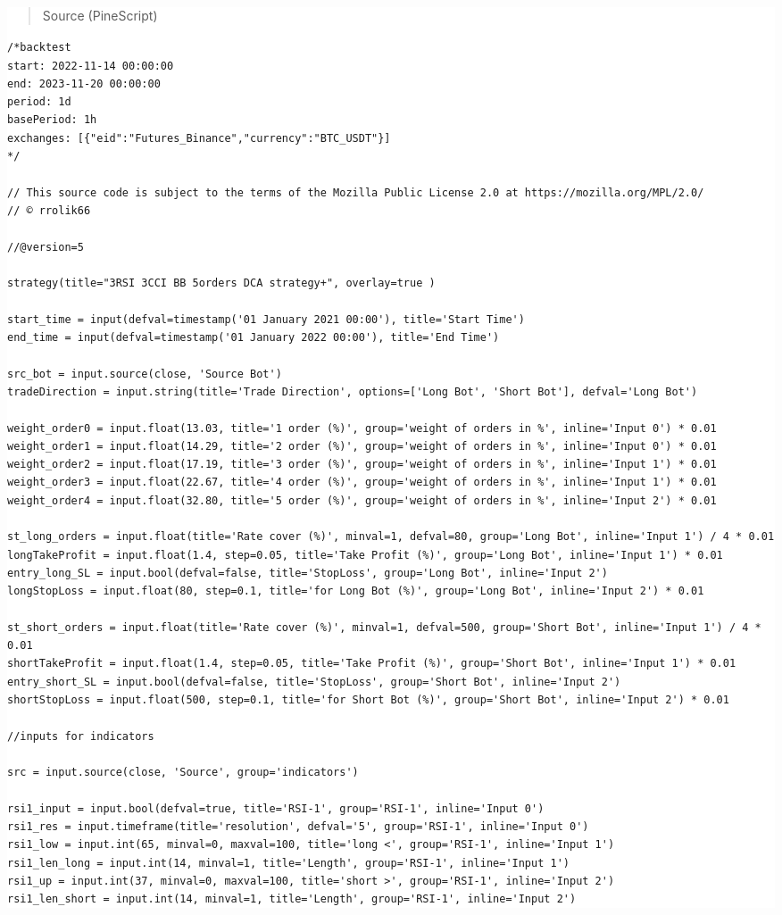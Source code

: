 
> Source (PineScript)

``` pinescript
/*backtest
start: 2022-11-14 00:00:00
end: 2023-11-20 00:00:00
period: 1d
basePeriod: 1h
exchanges: [{"eid":"Futures_Binance","currency":"BTC_USDT"}]
*/

// This source code is subject to the terms of the Mozilla Public License 2.0 at https://mozilla.org/MPL/2.0/
// © rrolik66

//@version=5

strategy(title="3RSI 3CCI BB 5orders DCA strategy+", overlay=true )

start_time = input(defval=timestamp('01 January 2021 00:00'), title='Start Time')
end_time = input(defval=timestamp('01 January 2022 00:00'), title='End Time')

src_bot = input.source(close, 'Source Bot')
tradeDirection = input.string(title='Trade Direction', options=['Long Bot', 'Short Bot'], defval='Long Bot')

weight_order0 = input.float(13.03, title='1 order (%)', group='weight of orders in %', inline='Input 0') * 0.01
weight_order1 = input.float(14.29, title='2 order (%)', group='weight of orders in %', inline='Input 0') * 0.01
weight_order2 = input.float(17.19, title='3 order (%)', group='weight of orders in %', inline='Input 1') * 0.01
weight_order3 = input.float(22.67, title='4 order (%)', group='weight of orders in %', inline='Input 1') * 0.01
weight_order4 = input.float(32.80, title='5 order (%)', group='weight of orders in %', inline='Input 2') * 0.01

st_long_orders = input.float(title='Rate cover (%)', minval=1, defval=80, group='Long Bot', inline='Input 1') / 4 * 0.01
longTakeProfit = input.float(1.4, step=0.05, title='Take Profit (%)', group='Long Bot', inline='Input 1') * 0.01
entry_long_SL = input.bool(defval=false, title='StopLoss', group='Long Bot', inline='Input 2')
longStopLoss = input.float(80, step=0.1, title='for Long Bot (%)', group='Long Bot', inline='Input 2') * 0.01

st_short_orders = input.float(title='Rate cover (%)', minval=1, defval=500, group='Short Bot', inline='Input 1') / 4 * 0.01
shortTakeProfit = input.float(1.4, step=0.05, title='Take Profit (%)', group='Short Bot', inline='Input 1') * 0.01
entry_short_SL = input.bool(defval=false, title='StopLoss', group='Short Bot', inline='Input 2')
shortStopLoss = input.float(500, step=0.1, title='for Short Bot (%)', group='Short Bot', inline='Input 2') * 0.01

//inputs for indicators

src = input.source(close, 'Source', group='indicators')

rsi1_input = input.bool(defval=true, title='RSI-1', group='RSI-1', inline='Input 0')
rsi1_res = input.timeframe(title='resolution', defval='5', group='RSI-1', inline='Input 0')
rsi1_low = input.int(65, minval=0, maxval=100, title='long <', group='RSI-1', inline='Input 1')
rsi1_len_long = input.int(14, minval=1, title='Length', group='RSI-1', inline='Input 1')
rsi1_up = input.int(37, minval=0, maxval=100, title='short >', group='RSI-1', inline='Input 2')
rsi1_len_short = input.int(14, minval=1, title='Length', group='RSI-1', inline='Input 2')

```
